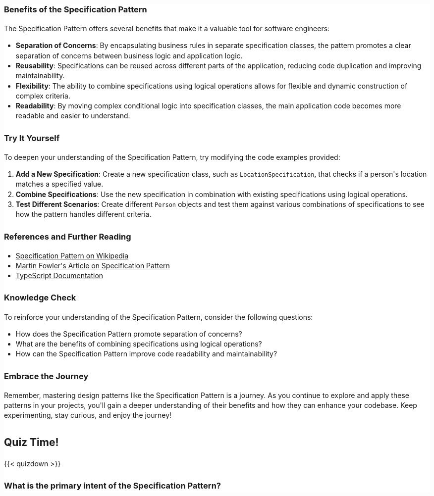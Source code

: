 ### Benefits of the Specification Pattern

The Specification Pattern offers several benefits that make it a valuable tool for software engineers:

- **Separation of Concerns**: By encapsulating business rules in separate specification classes, the pattern promotes a clear separation of concerns between business logic and application logic.
- **Reusability**: Specifications can be reused across different parts of the application, reducing code duplication and improving maintainability.
- **Flexibility**: The ability to combine specifications using logical operations allows for flexible and dynamic construction of complex criteria.
- **Readability**: By moving complex conditional logic into specification classes, the main application code becomes more readable and easier to understand.

### Try It Yourself

To deepen your understanding of the Specification Pattern, try modifying the code examples provided:

1. **Add a New Specification**: Create a new specification class, such as `LocationSpecification`, that checks if a person's location matches a specified value.
2. **Combine Specifications**: Use the new specification in combination with existing specifications using logical operations.
3. **Test Different Scenarios**: Create different `Person` objects and test them against various combinations of specifications to see how the pattern handles different criteria.

### References and Further Reading

- [Specification Pattern on Wikipedia](https://en.wikipedia.org/wiki/Specification_pattern)
- [Martin Fowler's Article on Specification Pattern](https://martinfowler.com/apsupp/spec.pdf)
- [TypeScript Documentation](https://www.typescriptlang.org/docs/)

### Knowledge Check

To reinforce your understanding of the Specification Pattern, consider the following questions:

- How does the Specification Pattern promote separation of concerns?
- What are the benefits of combining specifications using logical operations?
- How can the Specification Pattern improve code readability and maintainability?

### Embrace the Journey

Remember, mastering design patterns like the Specification Pattern is a journey. As you continue to explore and apply these patterns in your projects, you'll gain a deeper understanding of their benefits and how they can enhance your codebase. Keep experimenting, stay curious, and enjoy the journey!

## Quiz Time!

{{< quizdown >}}

### What is the primary intent of the Specification Pattern?
